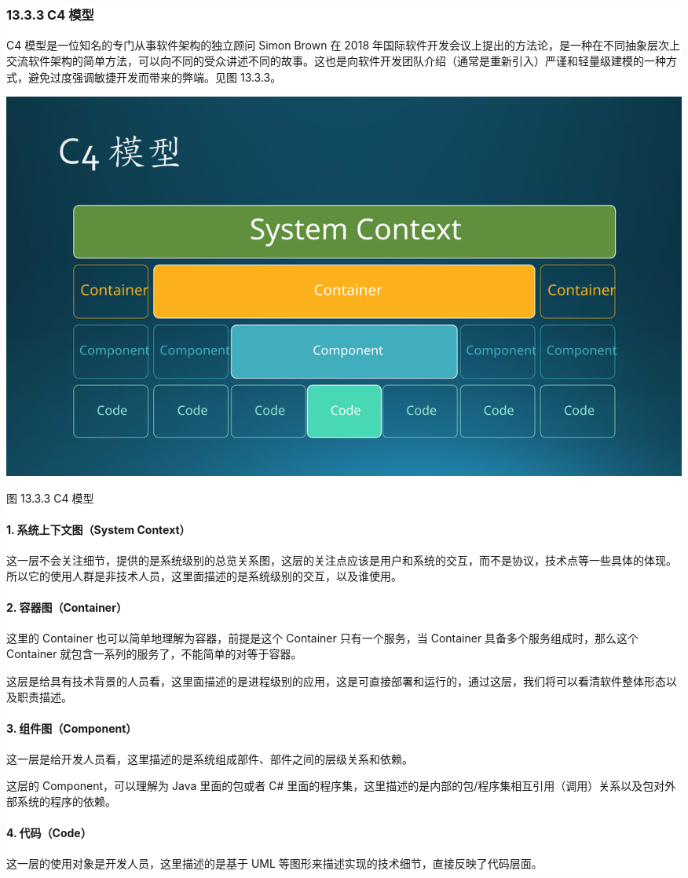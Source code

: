 ### 13.3.3 C4 模型

C4 模型是一位知名的专门从事软件架构的独立顾问 Simon Brown 在 2018 年国际软件开发会议上提出的方法论，是一种在不同抽象层次上交流软件架构的简单方法，可以向不同的受众讲述不同的故事。这也是向软件开发团队介绍（通常是重新引入）严谨和轻量级建模的一种方式，避免过度强调敏捷开发而带来的弊端。见图 13.3.3。

<img src="img/Slide13.SVG"/>

图 13.3.3 C4 模型

#### 1. 系统上下文图（System Context）

这一层不会关注细节，提供的是系统级别的总览关系图，这层的关注点应该是用户和系统的交互，而不是协议，技术点等一些具体的体现。所以它的使用人群是非技术人员，这里面描述的是系统级别的交互，以及谁使用。

#### 2. 容器图（Container）

这里的 Container 也可以简单地理解为容器，前提是这个 Container 只有一个服务，当 Container 具备多个服务组成时，那么这个 Container 就包含一系列的服务了，不能简单的对等于容器。

这层是给具有技术背景的人员看，这里面描述的是进程级别的应用，这是可直接部署和运行的，通过这层，我们将可以看清软件整体形态以及职责描述。

#### 3. 组件图（Component）

这一层是给开发人员看，这里描述的是系统组成部件、部件之间的层级关系和依赖。

这层的 Component，可以理解为 Java 里面的包或者 C# 里面的程序集，这里描述的是内部的包/程序集相互引用（调用）关系以及包对外部系统的程序的依赖。

#### 4. 代码（Code）

这一层的使用对象是开发人员，这里描述的是基于 UML 等图形来描述实现的技术细节，直接反映了代码层面。
